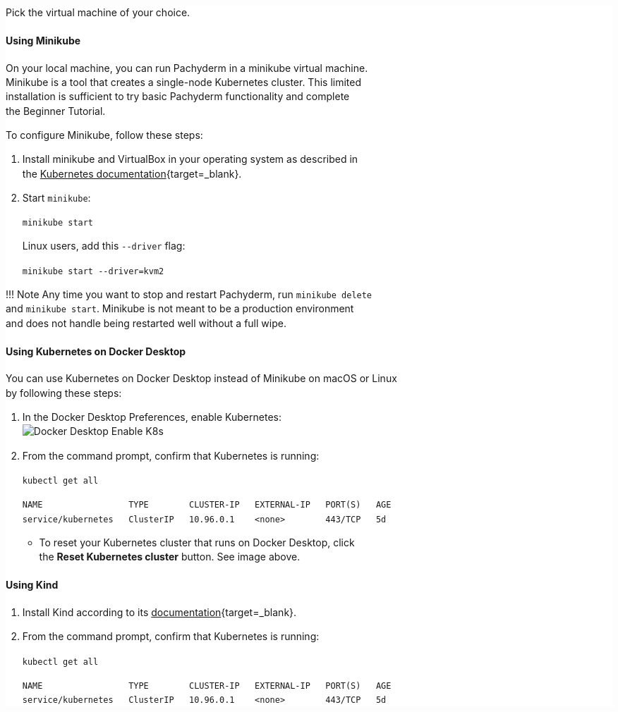 Pick the virtual machine of your choice.

#### Using Minikube  
  
On your local machine, you can run Pachyderm in a minikube virtual machine.  
Minikube is a tool that creates a single-node Kubernetes cluster. This limited  
installation is sufficient to try basic Pachyderm functionality and complete  
the Beginner Tutorial.  
  
To configure Minikube, follow these steps:  
  
1. Install minikube and VirtualBox in your operating system as described in  
the [Kubernetes documentation](https://kubernetes.io/docs/setup/){target=_blank}.    
1. Start `minikube`:  
  
      ```shell  
      minikube start  
      ```  
      Linux users, add this `--driver` flag:
      ```shell
      minikube start --driver=kvm2
      ```
!!! Note
    Any time you want to stop and restart Pachyderm, run `minikube delete`  
    and `minikube start`. Minikube is not meant to be a production environment  
    and does not handle being restarted well without a full wipe.  
  
#### Using Kubernetes on Docker Desktop   
  
You can use Kubernetes on Docker Desktop instead of Minikube on macOS or Linux  
by following these steps:  
  
1. In the Docker Desktop Preferences, enable Kubernetes:  
   ![Docker Desktop Enable K8s](../images/k8s_docker_desktop.png)  
  
2. From the command prompt, confirm that Kubernetes is running:  
   ```shell  
   kubectl get all  
   ```  
   ```  
   NAME                 TYPE        CLUSTER-IP   EXTERNAL-IP   PORT(S)   AGE  
   service/kubernetes   ClusterIP   10.96.0.1    <none>        443/TCP   5d  
   ```  
  
   * To reset your Kubernetes cluster that runs on Docker Desktop, click  
   the **Reset Kubernetes cluster** button. See image above.   
  
#### Using Kind  
  
1. Install Kind according to its [documentation](https://kind.sigs.k8s.io/){target=_blank}.  
  
1. From the command prompt, confirm that Kubernetes is running:  
   ```shell  
   kubectl get all  
   ```  
   ```  
   NAME                 TYPE        CLUSTER-IP   EXTERNAL-IP   PORT(S)   AGE  
   service/kubernetes   ClusterIP   10.96.0.1    <none>        443/TCP   5d  
   ```  
  